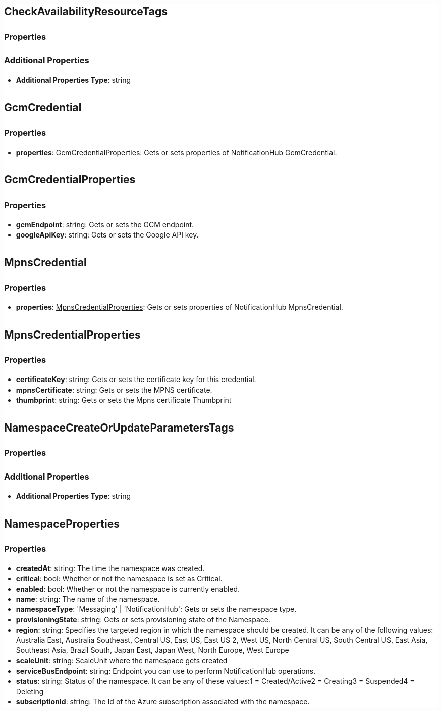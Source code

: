 ## CheckAvailabilityResourceTags
### Properties
### Additional Properties
* **Additional Properties Type**: string

## GcmCredential
### Properties
* **properties**: [GcmCredentialProperties](#gcmcredentialproperties): Gets or sets properties of NotificationHub GcmCredential.

## GcmCredentialProperties
### Properties
* **gcmEndpoint**: string: Gets or sets the GCM endpoint.
* **googleApiKey**: string: Gets or sets the Google API key.

## MpnsCredential
### Properties
* **properties**: [MpnsCredentialProperties](#mpnscredentialproperties): Gets or sets properties of NotificationHub MpnsCredential.

## MpnsCredentialProperties
### Properties
* **certificateKey**: string: Gets or sets the certificate key for this credential.
* **mpnsCertificate**: string: Gets or sets the MPNS certificate.
* **thumbprint**: string: Gets or sets the Mpns certificate Thumbprint

## NamespaceCreateOrUpdateParametersTags
### Properties
### Additional Properties
* **Additional Properties Type**: string

## NamespaceProperties
### Properties
* **createdAt**: string: The time the namespace was created.
* **critical**: bool: Whether or not the namespace is set as Critical.
* **enabled**: bool: Whether or not the namespace is currently enabled.
* **name**: string: The name of the namespace.
* **namespaceType**: 'Messaging' | 'NotificationHub': Gets or sets the namespace type.
* **provisioningState**: string: Gets or sets provisioning state of the Namespace.
* **region**: string: Specifies the targeted region in which the namespace should be created. It can be any of the following values: Australia East, Australia Southeast, Central US, East US, East US 2, West US, North Central US, South Central US, East Asia, Southeast Asia, Brazil South, Japan East, Japan West, North Europe, West Europe
* **scaleUnit**: string: ScaleUnit where the namespace gets created
* **serviceBusEndpoint**: string: Endpoint you can use to perform NotificationHub operations.
* **status**: string: Status of the namespace. It can be any of these values:1 = Created/Active2 = Creating3 = Suspended4 = Deleting
* **subscriptionId**: string: The Id of the Azure subscription associated with the namespace.
